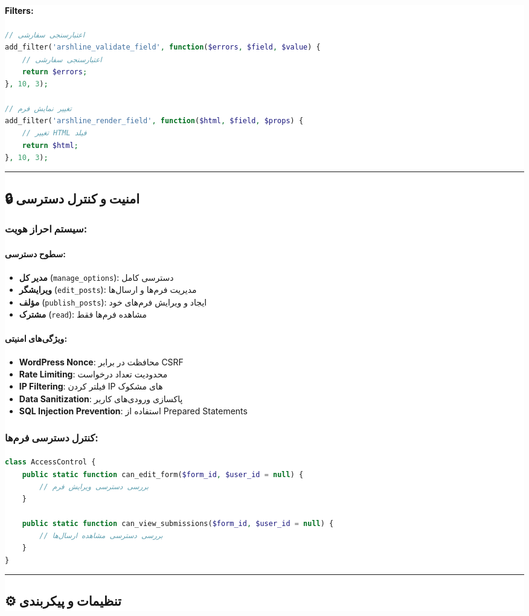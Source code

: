 #### Filters:
```php
// اعتبارسنجی سفارشی
add_filter('arshline_validate_field', function($errors, $field, $value) {
    // اعتبارسنجی سفارشی
    return $errors;
}, 10, 3);

// تغییر نمایش فرم
add_filter('arshline_render_field', function($html, $field, $props) {
    // تغییر HTML فیلد
    return $html;
}, 10, 3);
```

---

## 🔒 امنیت و کنترل دسترسی

### سیستم احراز هویت:

#### سطوح دسترسی:
- **مدیر کل** (`manage_options`): دسترسی کامل
- **ویرایشگر** (`edit_posts`): مدیریت فرم‌ها و ارسال‌ها
- **مؤلف** (`publish_posts`): ایجاد و ویرایش فرم‌های خود
- **مشترک** (`read`): مشاهده فرم‌ها فقط

#### ویژگی‌های امنیتی:
- **WordPress Nonce**: محافظت در برابر CSRF
- **Rate Limiting**: محدودیت تعداد درخواست
- **IP Filtering**: فیلتر کردن IP های مشکوک
- **Data Sanitization**: پاکسازی ورودی‌های کاربر
- **SQL Injection Prevention**: استفاده از Prepared Statements

### کنترل دسترسی فرم‌ها:
```php
class AccessControl {
    public static function can_edit_form($form_id, $user_id = null) {
        // بررسی دسترسی ویرایش فرم
    }
    
    public static function can_view_submissions($form_id, $user_id = null) {
        // بررسی دسترسی مشاهده ارسال‌ها
    }
}
```

---

## ⚙️ تنظیمات و پیکربندی
